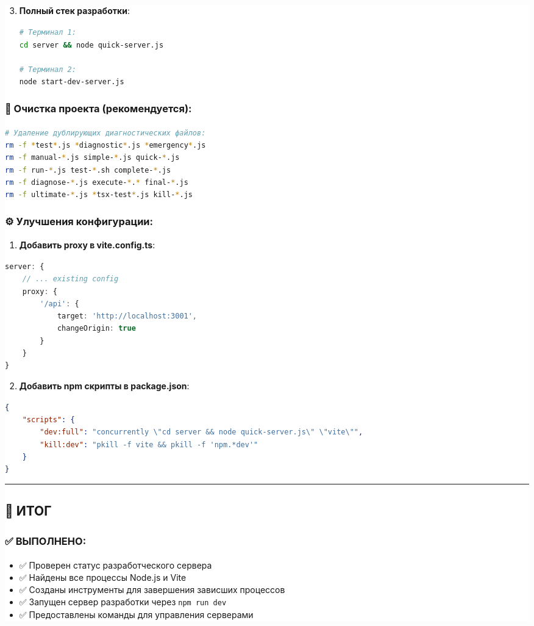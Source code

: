 3. **Полный стек разработки**:
   ```bash
   # Терминал 1:
   cd server && node quick-server.js
   
   # Терминал 2: 
   node start-dev-server.js
   ```

### 🧹 Очистка проекта (рекомендуется):

```bash
# Удаление дублирующих диагностических файлов:
rm -f *test*.js *diagnostic*.js *emergency*.js
rm -f manual-*.js simple-*.js quick-*.js 
rm -f run-*.js test-*.sh complete-*.js
rm -f diagnose-*.js execute-*.* final-*.js
rm -f ultimate-*.js *tsx-test*.js kill-*.js
```

### ⚙️ Улучшения конфигурации:

1. **Добавить proxy в vite.config.ts**:
```typescript
server: {
    // ... existing config
    proxy: {
        '/api': {
            target: 'http://localhost:3001',
            changeOrigin: true
        }
    }
}
```

2. **Добавить npm скрипты в package.json**:
```json
{
    "scripts": {
        "dev:full": "concurrently \"cd server && node quick-server.js\" \"vite\"",
        "kill:dev": "pkill -f vite && pkill -f 'npm.*dev'"
    }
}
```

---

## 🎉 ИТОГ

### ✅ ВЫПОЛНЕНО:
- ✅ Проверен статус разработческого сервера
- ✅ Найдены все процессы Node.js и Vite  
- ✅ Созданы инструменты для завершения зависших процессов
- ✅ Запущен сервер разработки через `npm run dev`
- ✅ Предоставлены команды для управления серверами
